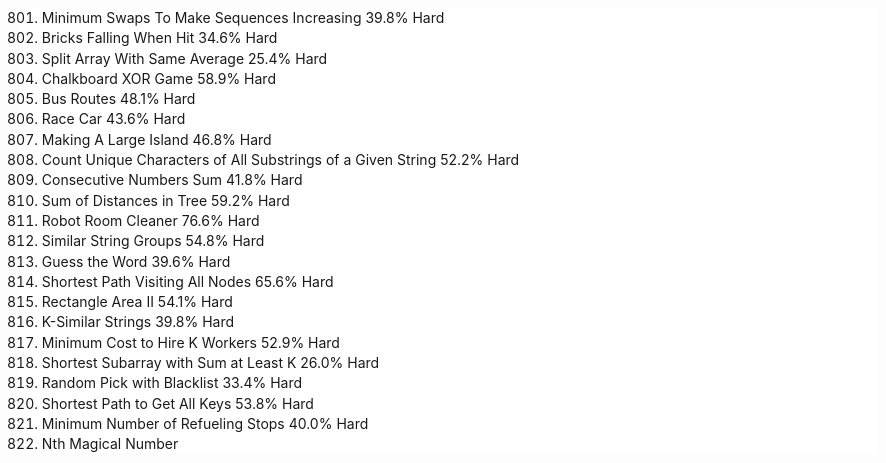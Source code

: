 801. Minimum Swaps To Make Sequences Increasing
39.8%
Hard
803. Bricks Falling When Hit
34.6%
Hard
805. Split Array With Same Average
25.4%
Hard
810. Chalkboard XOR Game
58.9%
Hard
815. Bus Routes
48.1%
Hard
818. Race Car
43.6%
Hard
827. Making A Large Island
46.8%
Hard
828. Count Unique Characters of All Substrings of a Given String
52.2%
Hard
829. Consecutive Numbers Sum
41.8%
Hard
834. Sum of Distances in Tree
59.2%
Hard
489. Robot Room Cleaner
76.6%
Hard
839. Similar String Groups
54.8%
Hard
843. Guess the Word
39.6%
Hard
847. Shortest Path Visiting All Nodes
65.6%
Hard
850. Rectangle Area II
54.1%
Hard
854. K-Similar Strings
39.8%
Hard
857. Minimum Cost to Hire K Workers
52.9%
Hard
862. Shortest Subarray with Sum at Least K
26.0%
Hard
710. Random Pick with Blacklist
33.4%
Hard
864. Shortest Path to Get All Keys
53.8%
Hard
871. Minimum Number of Refueling Stops
40.0%
Hard
878. Nth Magical Number